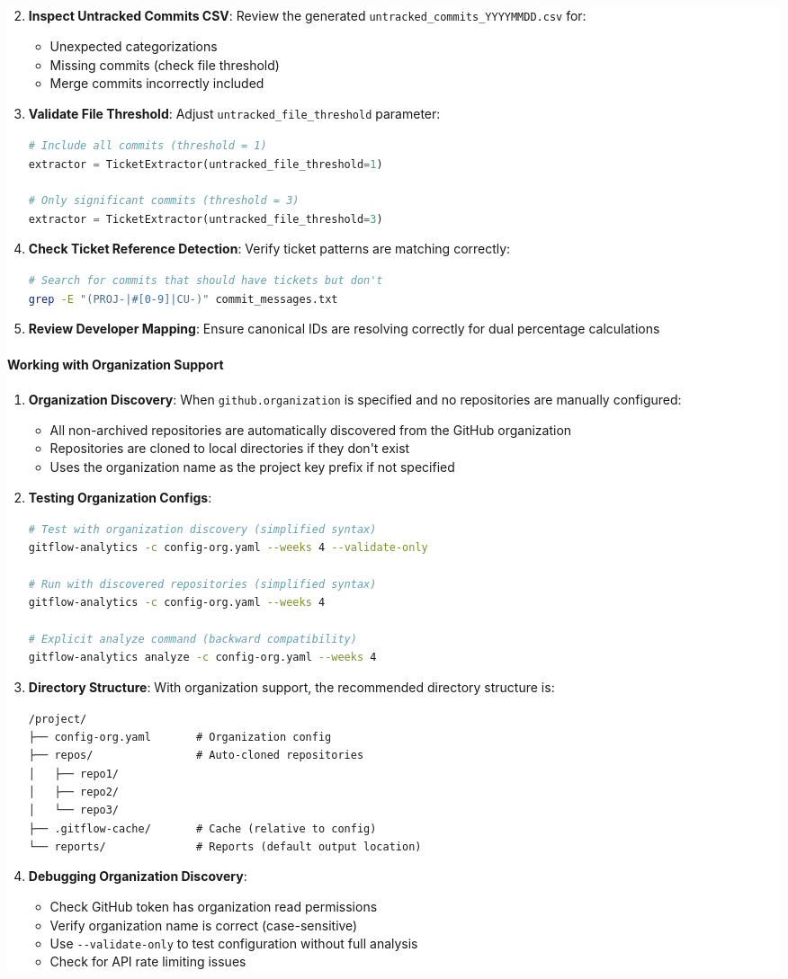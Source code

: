 2. **Inspect Untracked Commits CSV**: Review the generated `untracked_commits_YYYYMMDD.csv` for:
   - Unexpected categorizations
   - Missing commits (check file threshold)
   - Merge commits incorrectly included

3. **Validate File Threshold**: Adjust `untracked_file_threshold` parameter:
   ```python
   # Include all commits (threshold = 1)
   extractor = TicketExtractor(untracked_file_threshold=1)
   
   # Only significant commits (threshold = 3)
   extractor = TicketExtractor(untracked_file_threshold=3)
   ```

4. **Check Ticket Reference Detection**: Verify ticket patterns are matching correctly:
   ```bash
   # Search for commits that should have tickets but don't
   grep -E "(PROJ-|#[0-9]|CU-)" commit_messages.txt
   ```

5. **Review Developer Mapping**: Ensure canonical IDs are resolving correctly for dual percentage calculations

#### Working with Organization Support

1. **Organization Discovery**: When `github.organization` is specified and no repositories are manually configured:
   - All non-archived repositories are automatically discovered from the GitHub organization
   - Repositories are cloned to local directories if they don't exist
   - Uses the organization name as the project key prefix if not specified

2. **Testing Organization Configs**:
   ```bash
   # Test with organization discovery (simplified syntax)
   gitflow-analytics -c config-org.yaml --weeks 4 --validate-only
   
   # Run with discovered repositories (simplified syntax)
   gitflow-analytics -c config-org.yaml --weeks 4
   
   # Explicit analyze command (backward compatibility)
   gitflow-analytics analyze -c config-org.yaml --weeks 4
   ```

3. **Directory Structure**: With organization support, the recommended directory structure is:
   ```
   /project/
   ├── config-org.yaml       # Organization config
   ├── repos/                # Auto-cloned repositories
   │   ├── repo1/
   │   ├── repo2/
   │   └── repo3/
   ├── .gitflow-cache/       # Cache (relative to config)
   └── reports/              # Reports (default output location)
   ```

4. **Debugging Organization Discovery**:
   - Check GitHub token has organization read permissions
   - Verify organization name is correct (case-sensitive)
   - Use `--validate-only` to test configuration without full analysis
   - Check for API rate limiting issues
